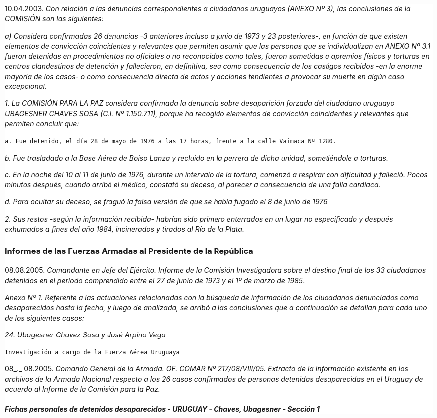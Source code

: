 10.04.2003. _Con relación a las denuncias correspondientes a ciudadanos uruguayos (ANEXO Nº
3), las conclusiones de la COMISIÓN son las siguientes:_

_a) Considera confirmadas 26 denuncias -3 anteriores incluso a junio de 1973 y 23 posteriores-, en
función de que existen elementos de convicción coincidentes y relevantes que permiten asumir que las
personas que se individualizan en ANEXO Nº 3.1 fueron detenidas en procedimientos no oficiales o no
reconocidos como tales, fueron sometidas a apremios físicos y torturas en centros clandestinos de
detención y fallecieron, en definitiva, sea como consecuencia de los castigos recibidos -en la enorme
mayoría de los casos- o como consecuencia directa de actos y acciones tendientes a provocar su muerte
en algún caso excepcional._

_1. La COMISIÓN PARA LA PAZ considera confirmada la denuncia sobre desaparición forzada del
ciudadano uruguayo UBAGESNER CHAVES SOSA (C.I. Nº 1.150.711), porque ha recogido elementos
de convicción coincidentes y relevantes que permiten concluir que:_

```
a. Fue detenido, el día 28 de mayo de 1976 a las 17 horas, frente a la calle Vaimaca Nº 1280.
```
_b. Fue trasladado a la Base Aérea de Boiso Lanza y recluido en la perrera de dicha unidad,
sometiéndole a torturas._

_c. En la noche del 10 al 11 de junio de 1976, durante un intervalo de la tortura, comenzó a
respirar con dificultad y falleció. Pocos minutos después, cuando arribó el médico, constató su
deceso, al parecer a consecuencia de una falla cardíaca._

_d. Para ocultar su deceso, se fraguó la falsa versión de que se había fugado el 8 de junio de
1976._

_2. Sus restos -según la información recibida- habrían sido primero enterrados en un lugar no
especificado y después exhumados a fines del año 1984, incinerados y tirados al Río de la Plata._

### Informes de las Fuerzas Armadas al Presidente de la República

08.08.2005. _Comandante en Jefe del Ejército. Informe de la Comisión Investigadora sobre el
destino final de los 33 ciudadanos detenidos en el período comprendido entre el 27 de junio de 1973 y
el 1º de marzo de 1985_.

_Anexo Nº 1. Referente a las actuaciones relacionadas con la búsqueda de información de los
ciudadanos denunciados como desaparecidos hasta la fecha, y luego de analizada, se arribó a las
conclusiones que a continuación se detallan para cada uno de los siguientes casos:_

_24. Ubagesner Chavez Sosa y José Arpino Vega_

```
Investigación a cargo de la Fuerza Aérea Uruguaya
```
08_._ 08.2005. _Comando General de la Armada. OF. COMAR Nº 217/08/VIII/05. Extracto de la
información existente en los archivos de la Armada Nacional respecto a los 26 casos confirmados de
personas detenidas desaparecidas en el Uruguay de acuerdo al Informe de la Comisión para la Paz._


##### Fichas personales de detenidos desaparecidos - URUGUAY - Chaves, Ubagesner - Sección 1
